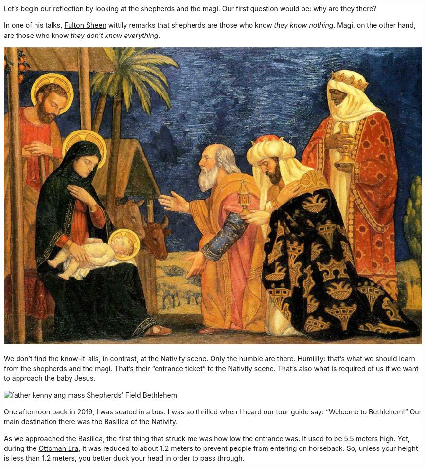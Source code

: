 Let’s begin our reflection by looking at the shepherds and the [magi](https://www.catholic.com/encyclopedia/magi). Our first question would be: why are they there?

In one of his talks, [Fulton Sheen](https://amzn.to/3D0TQ9j) wittily remarks that shepherds are those who know *they know nothing*. Magi, on the other hand, are those who know *they don’t know everything*.

![christmas nativity magi mowbray jesus birth](magi_mowbray.jpg 'Mowbray, The Magi (1915)')

We don’t find the know-it-alls, in contrast, at the Nativity scene. Only the humble are there. [Humility](https://www.ncregister.com/blog/mother-teresas-15-tips-to-help-you-become-more-humble): that’s what we should learn from the shepherds and the magi. That’s their “entrance ticket” to the Nativity scene. That’s also what is required of us if we want to approach the baby Jesus.

![father kenny ang mass Shepherds' Field Bethlehem](kenny_mass_shepherds.jpg 'The Shepherds\' Field, Bethlehem (2019)')

One afternoon back in 2019, I was seated in a bus. I was so thrilled when I heard our tour guide say: “Welcome to [Bethlehem](https://www.britannica.com/place/Bethlehem)!” Our main destination there was the [Basilica of the Nativity](https://en.wikipedia.org/wiki/Church_of_the_Nativity). 

As we approached the Basilica, the first thing that struck me was how low the entrance was. It used to be 5.5 meters high. Yet, during the [Ottoman Era](https://www.britannica.com/place/Ottoman-Empire), it was reduced to about 1.2 meters to prevent people from entering on horseback. So, unless your height is less than 1.2 meters, you better duck your head in order to pass through.
